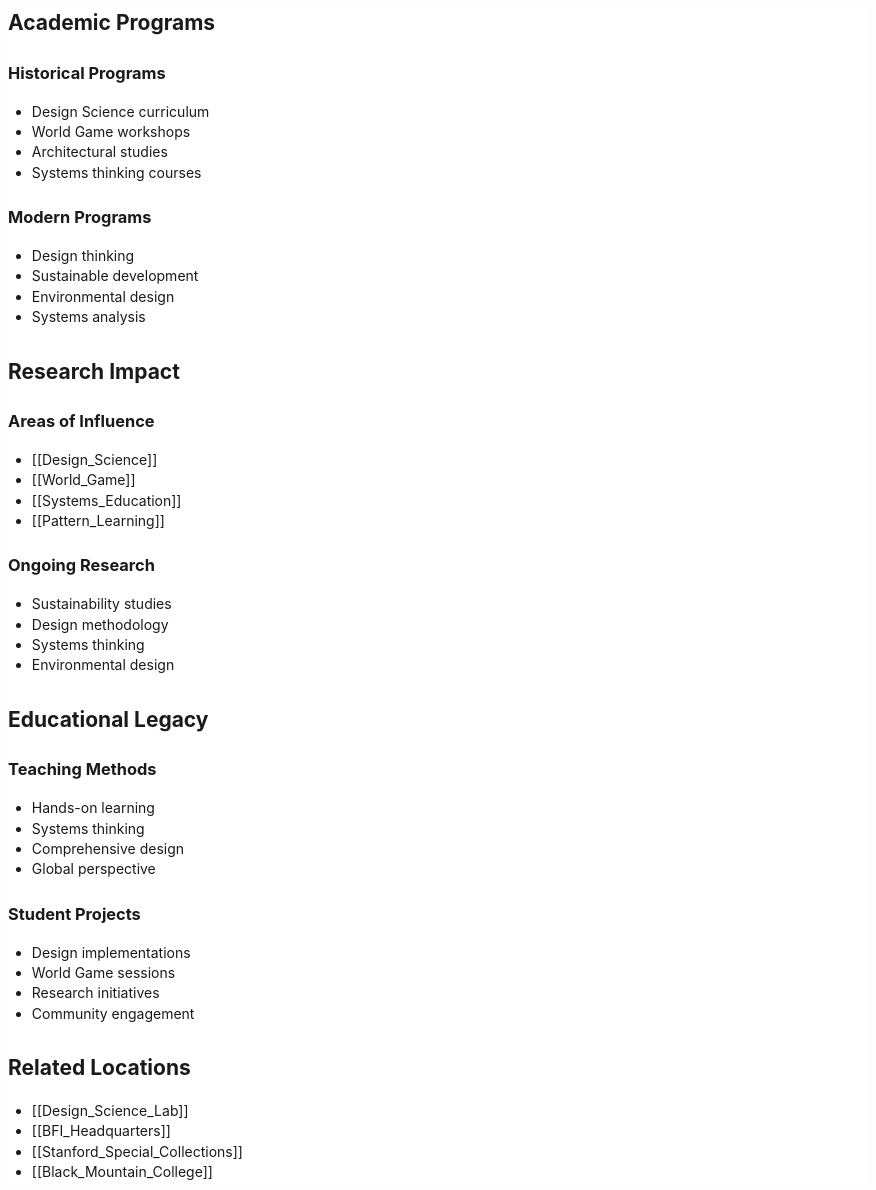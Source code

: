 ## Academic Programs

### Historical Programs
- Design Science curriculum
- World Game workshops
- Architectural studies
- Systems thinking courses

### Modern Programs
- Design thinking
- Sustainable development
- Environmental design
- Systems analysis

## Research Impact

### Areas of Influence
- [[Design_Science]]
- [[World_Game]]
- [[Systems_Education]]
- [[Pattern_Learning]]

### Ongoing Research
- Sustainability studies
- Design methodology
- Systems thinking
- Environmental design

## Educational Legacy

### Teaching Methods
- Hands-on learning
- Systems thinking
- Comprehensive design
- Global perspective

### Student Projects
- Design implementations
- World Game sessions
- Research initiatives
- Community engagement

## Related Locations

- [[Design_Science_Lab]]
- [[BFI_Headquarters]]
- [[Stanford_Special_Collections]]
- [[Black_Mountain_College]]
